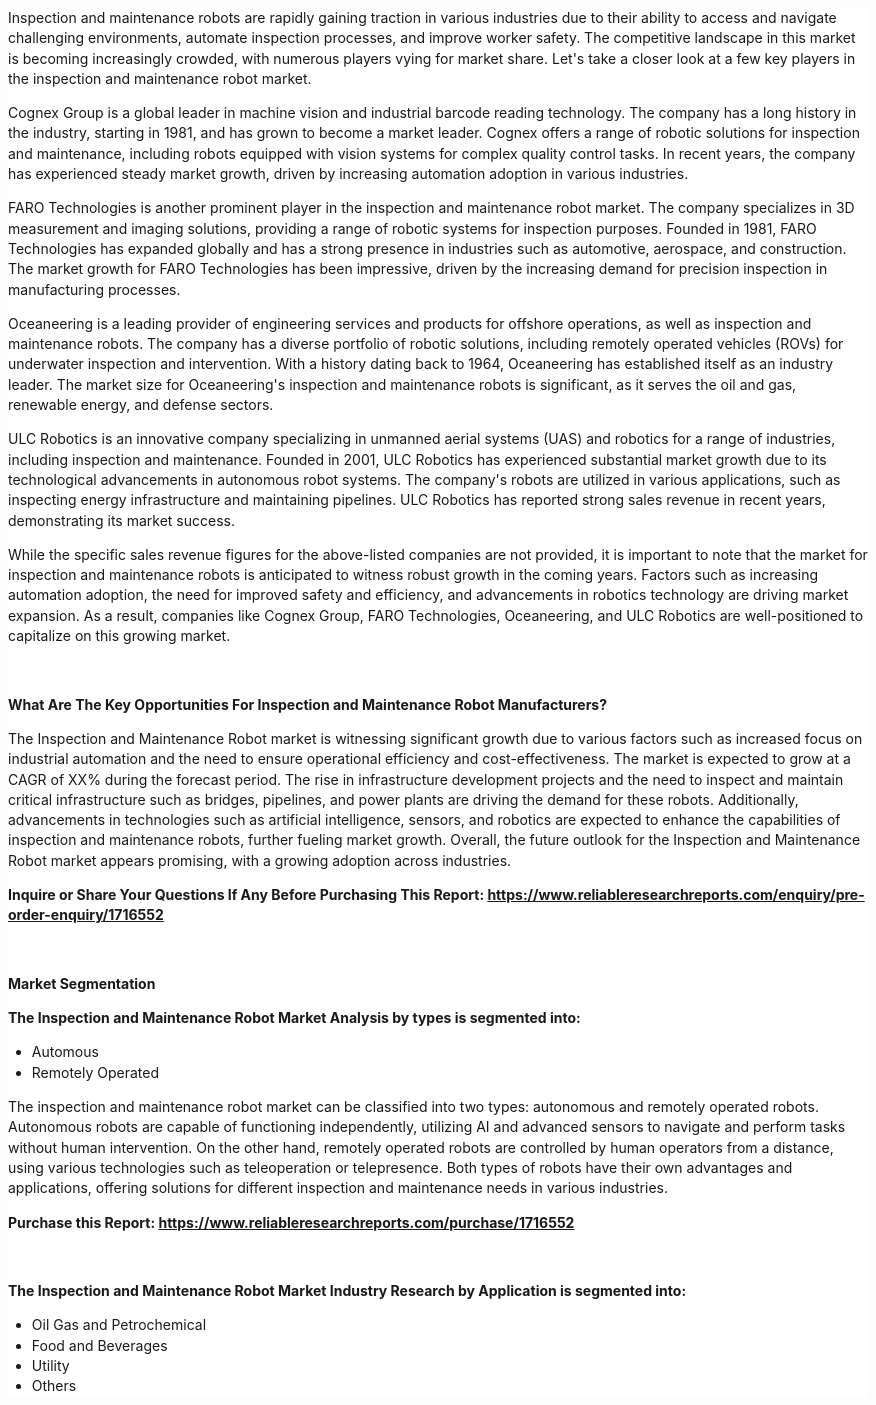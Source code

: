 <p><p>Inspection and maintenance robots are rapidly gaining traction in various industries due to their ability to access and navigate challenging environments, automate inspection processes, and improve worker safety. The competitive landscape in this market is becoming increasingly crowded, with numerous players vying for market share. Let's take a closer look at a few key players in the inspection and maintenance robot market.</p><p>Cognex Group is a global leader in machine vision and industrial barcode reading technology. The company has a long history in the industry, starting in 1981, and has grown to become a market leader. Cognex offers a range of robotic solutions for inspection and maintenance, including robots equipped with vision systems for complex quality control tasks. In recent years, the company has experienced steady market growth, driven by increasing automation adoption in various industries.</p><p>FARO Technologies is another prominent player in the inspection and maintenance robot market. The company specializes in 3D measurement and imaging solutions, providing a range of robotic systems for inspection purposes. Founded in 1981, FARO Technologies has expanded globally and has a strong presence in industries such as automotive, aerospace, and construction. The market growth for FARO Technologies has been impressive, driven by the increasing demand for precision inspection in manufacturing processes.</p><p>Oceaneering is a leading provider of engineering services and products for offshore operations, as well as inspection and maintenance robots. The company has a diverse portfolio of robotic solutions, including remotely operated vehicles (ROVs) for underwater inspection and intervention. With a history dating back to 1964, Oceaneering has established itself as an industry leader. The market size for Oceaneering's inspection and maintenance robots is significant, as it serves the oil and gas, renewable energy, and defense sectors.</p><p>ULC Robotics is an innovative company specializing in unmanned aerial systems (UAS) and robotics for a range of industries, including inspection and maintenance. Founded in 2001, ULC Robotics has experienced substantial market growth due to its technological advancements in autonomous robot systems. The company's robots are utilized in various applications, such as inspecting energy infrastructure and maintaining pipelines. ULC Robotics has reported strong sales revenue in recent years, demonstrating its market success.</p><p>While the specific sales revenue figures for the above-listed companies are not provided, it is important to note that the market for inspection and maintenance robots is anticipated to witness robust growth in the coming years. Factors such as increasing automation adoption, the need for improved safety and efficiency, and advancements in robotics technology are driving market expansion. As a result, companies like Cognex Group, FARO Technologies, Oceaneering, and ULC Robotics are well-positioned to capitalize on this growing market.</p></p>
<p>&nbsp;</p>
<p><strong>What Are The Key Opportunities For Inspection and Maintenance Robot Manufacturers?</strong></p>
<p><p>The Inspection and Maintenance Robot market is witnessing significant growth due to various factors such as increased focus on industrial automation and the need to ensure operational efficiency and cost-effectiveness. The market is expected to grow at a CAGR of XX% during the forecast period. The rise in infrastructure development projects and the need to inspect and maintain critical infrastructure such as bridges, pipelines, and power plants are driving the demand for these robots. Additionally, advancements in technologies such as artificial intelligence, sensors, and robotics are expected to enhance the capabilities of inspection and maintenance robots, further fueling market growth. Overall, the future outlook for the Inspection and Maintenance Robot market appears promising, with a growing adoption across industries.</p></p>
<p><strong>Inquire or Share Your Questions If Any Before Purchasing This Report: <a href="https://www.reliableresearchreports.com/enquiry/pre-order-enquiry/1716552">https://www.reliableresearchreports.com/enquiry/pre-order-enquiry/1716552</a></strong></p>
<p>&nbsp;</p>
<p><strong>Market Segmentation</strong></p>
<p><strong>The Inspection and Maintenance Robot Market Analysis by types is segmented into:</strong></p>
<p><ul><li>Automous</li><li>Remotely Operated</li></ul></p>
<p><p>The inspection and maintenance robot market can be classified into two types: autonomous and remotely operated robots. Autonomous robots are capable of functioning independently, utilizing AI and advanced sensors to navigate and perform tasks without human intervention. On the other hand, remotely operated robots are controlled by human operators from a distance, using various technologies such as teleoperation or telepresence. Both types of robots have their own advantages and applications, offering solutions for different inspection and maintenance needs in various industries.</p></p>
<p><strong>Purchase this Report:&nbsp;<a href="https://www.reliableresearchreports.com/purchase/1716552">https://www.reliableresearchreports.com/purchase/1716552</a></strong></p>
<p>&nbsp;</p>
<p><strong>The Inspection and Maintenance Robot Market Industry Research by Application is segmented into:</strong></p>
<p><ul><li>Oil Gas and Petrochemical</li><li>Food and Beverages</li><li>Utility</li><li>Others</li></ul></p>